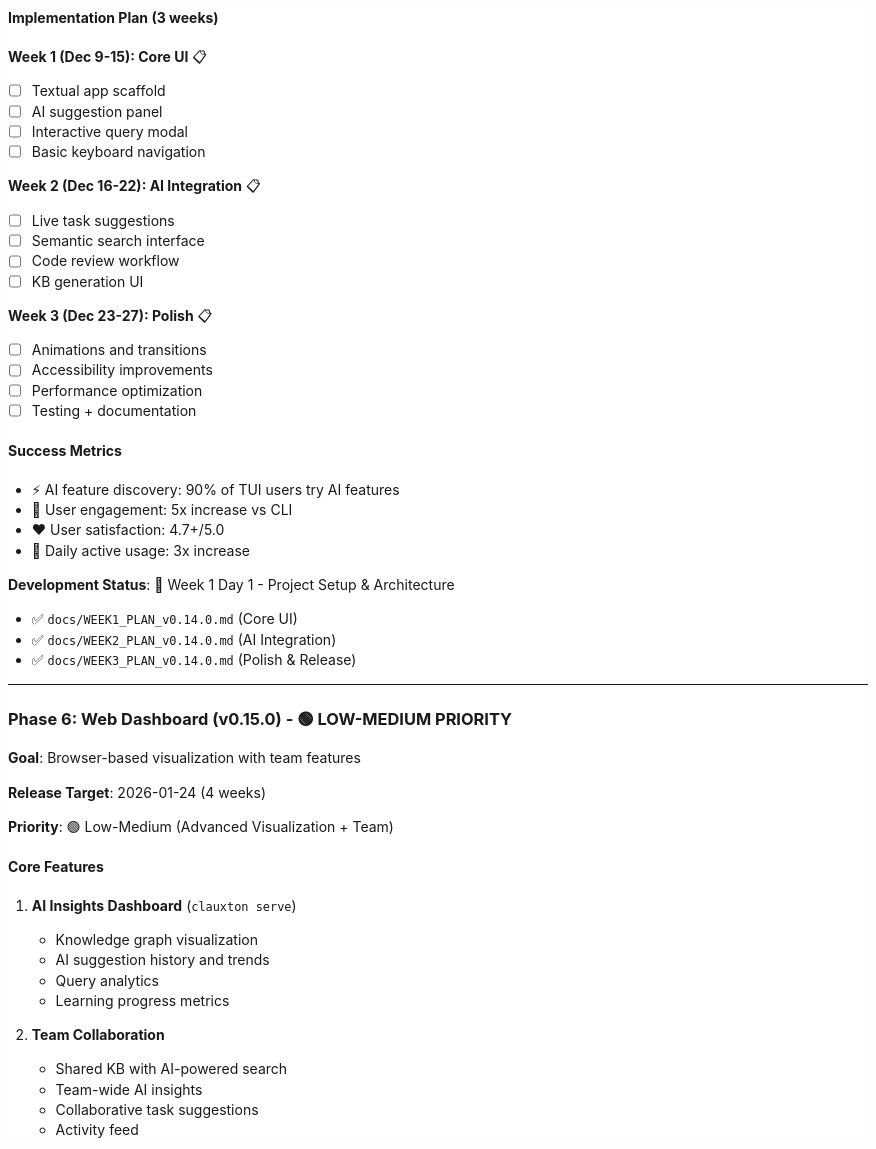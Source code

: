 #### Implementation Plan (3 weeks)

**Week 1 (Dec 9-15): Core UI** 📋
- [ ] Textual app scaffold
- [ ] AI suggestion panel
- [ ] Interactive query modal
- [ ] Basic keyboard navigation

**Week 2 (Dec 16-22): AI Integration** 📋
- [ ] Live task suggestions
- [ ] Semantic search interface
- [ ] Code review workflow
- [ ] KB generation UI

**Week 3 (Dec 23-27): Polish** 📋
- [ ] Animations and transitions
- [ ] Accessibility improvements
- [ ] Performance optimization
- [ ] Testing + documentation

#### Success Metrics
- ⚡ AI feature discovery: 90% of TUI users try AI features
- 🎯 User engagement: 5x increase vs CLI
- ❤️ User satisfaction: 4.7+/5.0
- 🚀 Daily active usage: 3x increase

**Development Status**: 🚧 Week 1 Day 1 - Project Setup & Architecture
- ✅ `docs/WEEK1_PLAN_v0.14.0.md` (Core UI)
- ✅ `docs/WEEK2_PLAN_v0.14.0.md` (AI Integration)
- ✅ `docs/WEEK3_PLAN_v0.14.0.md` (Polish & Release)

---

### Phase 6: Web Dashboard (v0.15.0) - 🟢 LOW-MEDIUM PRIORITY

**Goal**: Browser-based visualization with team features

**Release Target**: 2026-01-24 (4 weeks)

**Priority**: 🟢 Low-Medium (Advanced Visualization + Team)

#### Core Features

1. **AI Insights Dashboard** (`clauxton serve`)
   - Knowledge graph visualization
   - AI suggestion history and trends
   - Query analytics
   - Learning progress metrics

2. **Team Collaboration**
   - Shared KB with AI-powered search
   - Team-wide AI insights
   - Collaborative task suggestions
   - Activity feed
